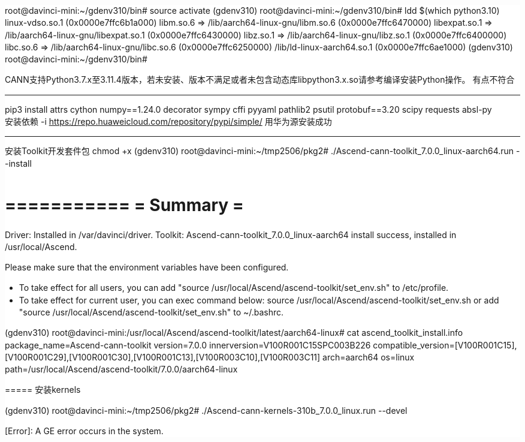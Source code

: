 root@davinci-mini:~/gdenv310/bin# source activate
(gdenv310) root@davinci-mini:~/gdenv310/bin# ldd $(which python3.10)
	linux-vdso.so.1 (0x0000e7ffc6b1a000)
	libm.so.6 => /lib/aarch64-linux-gnu/libm.so.6 (0x0000e7ffc6470000)
	libexpat.so.1 => /lib/aarch64-linux-gnu/libexpat.so.1 (0x0000e7ffc6430000)
	libz.so.1 => /lib/aarch64-linux-gnu/libz.so.1 (0x0000e7ffc6400000)
	libc.so.6 => /lib/aarch64-linux-gnu/libc.so.6 (0x0000e7ffc6250000)
	/lib/ld-linux-aarch64.so.1 (0x0000e7ffc6ae1000)
(gdenv310) root@davinci-mini:~/gdenv310/bin# 

CANN支持Python3.7.x至3.11.4版本，若未安装、版本不满足或者未包含动态库libpython3.x.so请参考编译安装Python操作。
有点不符合

---
pip3 install attrs cython numpy==1.24.0 decorator sympy cffi pyyaml pathlib2 psutil protobuf==3.20 scipy requests absl-py     
安装依赖
-i https://repo.huaweicloud.com/repository/pypi/simple/ 用华为源安装成功

---

安装Toolkit开发套件包
chmod +x
(gdenv310) root@davinci-mini:~/tmp2506/pkg2# ./Ascend-cann-toolkit_7.0.0_linux-aarch64.run --install

===========
= Summary =
===========

Driver:   Installed in /var/davinci/driver.
Toolkit:  Ascend-cann-toolkit_7.0.0_linux-aarch64 install success, installed in /usr/local/Ascend.

Please make sure that the environment variables have been configured.
-  To take effect for all users, you can add "source /usr/local/Ascend/ascend-toolkit/set_env.sh" to /etc/profile.
-  To take effect for current user, you can exec command below: source /usr/local/Ascend/ascend-toolkit/set_env.sh or add "source /usr/local/Ascend/ascend-toolkit/set_env.sh" to ~/.bashrc.

(gdenv310) root@davinci-mini:/usr/local/Ascend/ascend-toolkit/latest/aarch64-linux# cat ascend_toolkit_install.info
package_name=Ascend-cann-toolkit
version=7.0.0
innerversion=V100R001C15SPC003B226
compatible_version=[V100R001C15],[V100R001C29],[V100R001C30],[V100R001C13],[V100R003C10],[V100R003C11]
arch=aarch64
os=linux
path=/usr/local/Ascend/ascend-toolkit/7.0.0/aarch64-linux


=====
安装kernels

(gdenv310) root@davinci-mini:~/tmp2506/pkg2# ./Ascend-cann-kernels-310b_7.0.0_linux.run --devel


[Error]: A GE error occurs in the system.